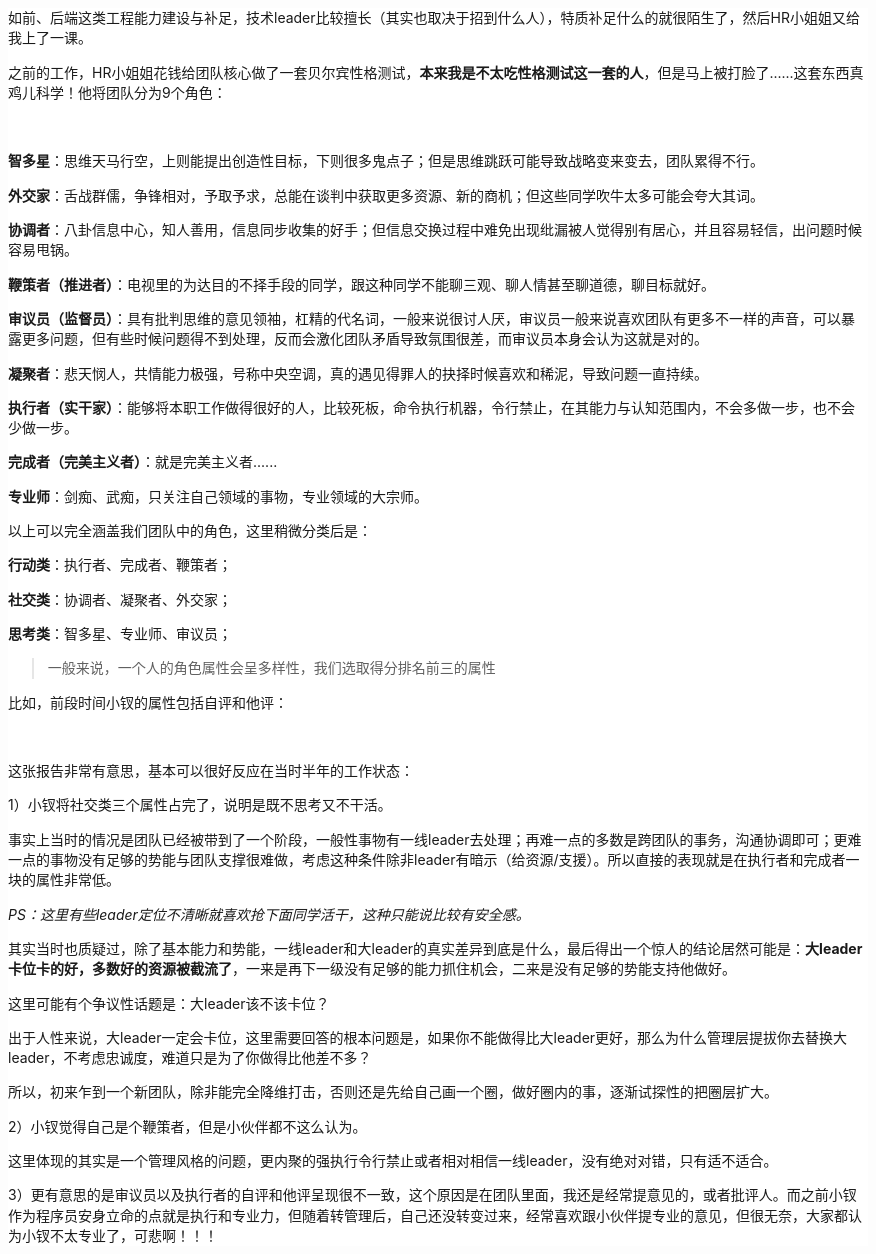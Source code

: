 如前、后端这类工程能力建设与补足，技术leader比较擅长（其实也取决于招到什么人），特质补足什么的就很陌生了，然后HR小姐姐又给我上了一课。

之前的工作，HR小姐姐花钱给团队核心做了一套贝尔宾性格测试，**本来我是不太吃性格测试这一套的人**，但是马上被打脸了......这套东西真鸡儿科学！他将团队分为9个角色：

![图片](data:image/gif;base64,iVBORw0KGgoAAAANSUhEUgAAAAEAAAABCAYAAAAfFcSJAAAADUlEQVQImWNgYGBgAAAABQABh6FO1AAAAABJRU5ErkJggg==)

**智多星**：思维天马行空，上则能提出创造性目标，下则很多鬼点子；但是思维跳跃可能导致战略变来变去，团队累得不行。

**外交家**：舌战群儒，争锋相对，予取予求，总能在谈判中获取更多资源、新的商机；但这些同学吹牛太多可能会夸大其词。

**协调者**：八卦信息中心，知人善用，信息同步收集的好手；但信息交换过程中难免出现纰漏被人觉得别有居心，并且容易轻信，出问题时候容易甩锅。

**鞭策者（推进者）**：电视里的为达目的不择手段的同学，跟这种同学不能聊三观、聊人情甚至聊道德，聊目标就好。

**审议员（监督员）**：具有批判思维的意见领袖，杠精的代名词，一般来说很讨人厌，审议员一般来说喜欢团队有更多不一样的声音，可以暴露更多问题，但有些时候问题得不到处理，反而会激化团队矛盾导致氛围很差，而审议员本身会认为这就是对的。

**凝聚者**：悲天悯人，共情能力极强，号称中央空调，真的遇见得罪人的抉择时候喜欢和稀泥，导致问题一直持续。

**执行者（实干家）**：能够将本职工作做得很好的人，比较死板，命令执行机器，令行禁止，在其能力与认知范围内，不会多做一步，也不会少做一步。

**完成者（完美主义者）**：就是完美主义者......

**专业师**：剑痴、武痴，只关注自己领域的事物，专业领域的大宗师。

以上可以完全涵盖我们团队中的角色，这里稍微分类后是：

**行动类**：执行者、完成者、鞭策者；

**社交类**：协调者、凝聚者、外交家；

**思考类**：智多星、专业师、审议员；

> 一般来说，一个人的角色属性会呈多样性，我们选取得分排名前三的属性

比如，前段时间小钗的属性包括自评和他评：

![图片](data:image/gif;base64,iVBORw0KGgoAAAANSUhEUgAAAAEAAAABCAYAAAAfFcSJAAAADUlEQVQImWNgYGBgAAAABQABh6FO1AAAAABJRU5ErkJggg==)

这张报告非常有意思，基本可以很好反应在当时半年的工作状态：

1）小钗将社交类三个属性占完了，说明是既不思考又不干活。

事实上当时的情况是团队已经被带到了一个阶段，一般性事物有一线leader去处理；再难一点的多数是跨团队的事务，沟通协调即可；更难一点的事物没有足够的势能与团队支撑很难做，考虑这种条件除非leader有暗示（给资源/支援）。所以直接的表现就是在执行者和完成者一块的属性非常低。

*PS：这里有些leader定位不清晰就喜欢抢下面同学活干，这种只能说比较有安全感。*

其实当时也质疑过，除了基本能力和势能，一线leader和大leader的真实差异到底是什么，最后得出一个惊人的结论居然可能是：**大leader卡位卡的好，多数好的资源被截流了**，一来是再下一级没有足够的能力抓住机会，二来是没有足够的势能支持他做好。

这里可能有个争议性话题是：大leader该不该卡位？

出于人性来说，大leader一定会卡位，这里需要回答的根本问题是，如果你不能做得比大leader更好，那么为什么管理层提拔你去替换大leader，不考虑忠诚度，难道只是为了你做得比他差不多？

所以，初来乍到一个新团队，除非能完全降维打击，否则还是先给自己画一个圈，做好圈内的事，逐渐试探性的把圈层扩大。

2）小钗觉得自己是个鞭策者，但是小伙伴都不这么认为。

这里体现的其实是一个管理风格的问题，更内聚的强执行令行禁止或者相对相信一线leader，没有绝对对错，只有适不适合。

3）更有意思的是审议员以及执行者的自评和他评呈现很不一致，这个原因是在团队里面，我还是经常提意见的，或者批评人。而之前小钗作为程序员安身立命的点就是执行和专业力，但随着转管理后，自己还没转变过来，经常喜欢跟小伙伴提专业的意见，但很无奈，大家都认为小钗不太专业了，可悲啊！！！
